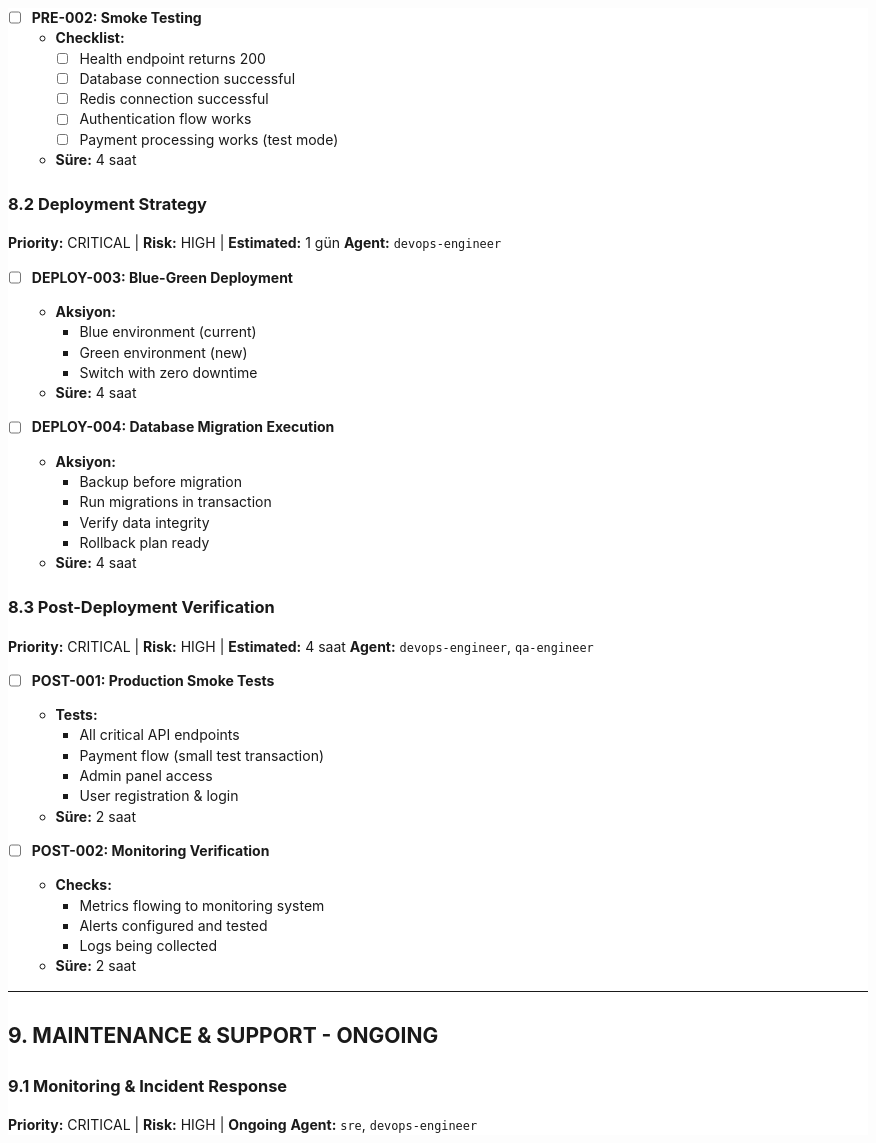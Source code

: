 - [ ] **PRE-002: Smoke Testing**
  - **Checklist:**
    - [ ] Health endpoint returns 200
    - [ ] Database connection successful
    - [ ] Redis connection successful
    - [ ] Authentication flow works
    - [ ] Payment processing works (test mode)
  - **Süre:** 4 saat

### 8.2 Deployment Strategy
**Priority:** CRITICAL | **Risk:** HIGH | **Estimated:** 1 gün
**Agent:** `devops-engineer`

- [ ] **DEPLOY-003: Blue-Green Deployment**
  - **Aksiyon:**
    - Blue environment (current)
    - Green environment (new)
    - Switch with zero downtime
  - **Süre:** 4 saat

- [ ] **DEPLOY-004: Database Migration Execution**
  - **Aksiyon:**
    - Backup before migration
    - Run migrations in transaction
    - Verify data integrity
    - Rollback plan ready
  - **Süre:** 4 saat

### 8.3 Post-Deployment Verification
**Priority:** CRITICAL | **Risk:** HIGH | **Estimated:** 4 saat
**Agent:** `devops-engineer`, `qa-engineer`

- [ ] **POST-001: Production Smoke Tests**
  - **Tests:**
    - All critical API endpoints
    - Payment flow (small test transaction)
    - Admin panel access
    - User registration & login
  - **Süre:** 2 saat

- [ ] **POST-002: Monitoring Verification**
  - **Checks:**
    - Metrics flowing to monitoring system
    - Alerts configured and tested
    - Logs being collected
  - **Süre:** 2 saat

---

## 9. MAINTENANCE & SUPPORT - ONGOING

### 9.1 Monitoring & Incident Response
**Priority:** CRITICAL | **Risk:** HIGH | **Ongoing**
**Agent:** `sre`, `devops-engineer`
